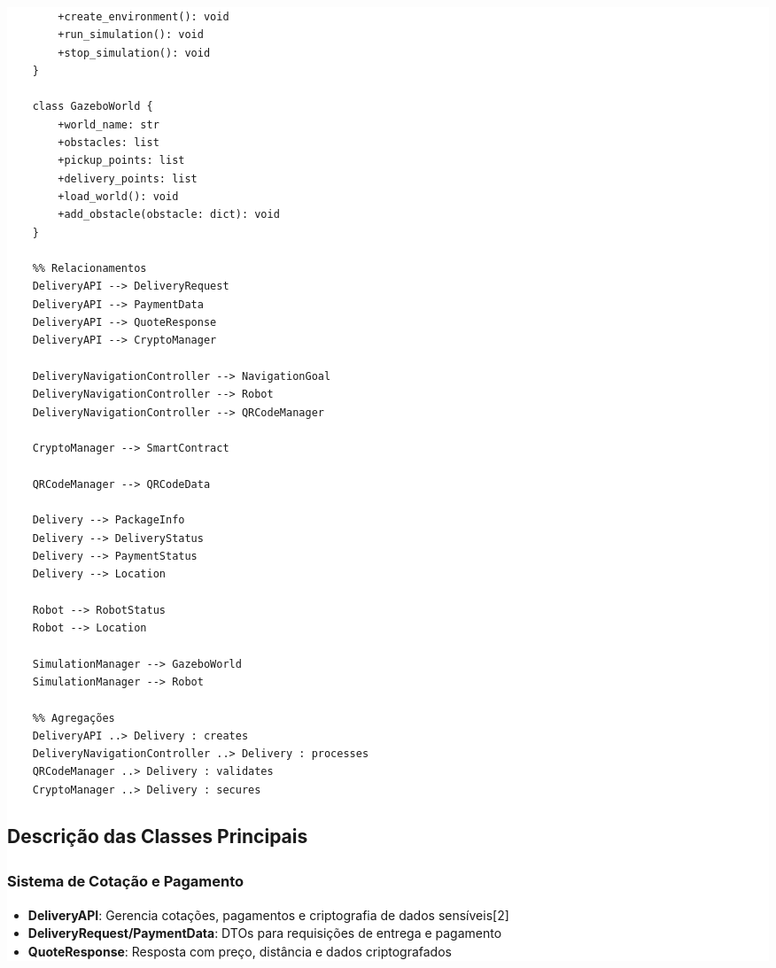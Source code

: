 ```mermaid
        +create_environment(): void
        +run_simulation(): void
        +stop_simulation(): void
    }

    class GazeboWorld {
        +world_name: str
        +obstacles: list
        +pickup_points: list
        +delivery_points: list
        +load_world(): void
        +add_obstacle(obstacle: dict): void
    }

    %% Relacionamentos
    DeliveryAPI --> DeliveryRequest
    DeliveryAPI --> PaymentData
    DeliveryAPI --> QuoteResponse
    DeliveryAPI --> CryptoManager
    
    DeliveryNavigationController --> NavigationGoal
    DeliveryNavigationController --> Robot
    DeliveryNavigationController --> QRCodeManager
    
    CryptoManager --> SmartContract
    
    QRCodeManager --> QRCodeData
    
    Delivery --> PackageInfo
    Delivery --> DeliveryStatus
    Delivery --> PaymentStatus
    Delivery --> Location
    
    Robot --> RobotStatus
    Robot --> Location
    
    SimulationManager --> GazeboWorld
    SimulationManager --> Robot
    
    %% Agregações
    DeliveryAPI ..> Delivery : creates
    DeliveryNavigationController ..> Delivery : processes
    QRCodeManager ..> Delivery : validates
    CryptoManager ..> Delivery : secures
```

## **Descrição das Classes Principais**

### **Sistema de Cotação e Pagamento**
- **DeliveryAPI**: Gerencia cotações, pagamentos e criptografia de dados sensíveis[2]
- **DeliveryRequest/PaymentData**: DTOs para requisições de entrega e pagamento
- **QuoteResponse**: Resposta com preço, distância e dados criptografados
